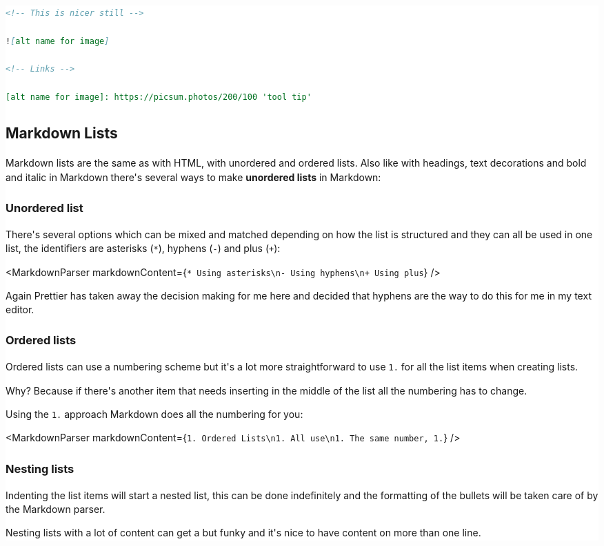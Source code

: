 ```markdown
<!-- This is nicer still -->

![alt name for image]

<!-- Links -->

[alt name for image]: https://picsum.photos/200/100 'tool tip'
```



<YouTube youTubeId="7GVSEuif8_o" />

## Markdown Lists

Markdown lists are the same as with HTML, with unordered and ordered
lists. Also like with headings, text decorations and bold and italic
in Markdown there's several ways to make **unordered lists** in
Markdown:

### Unordered list

There's several options which can be mixed and matched depending on
how the list is structured and they can all be used in one list, the
identifiers are asterisks (`*`), hyphens (`-`) and plus (`+`):

<MarkdownParser
markdownContent={`* Using asterisks\n- Using hyphens\n+ Using plus`}
/>

Again Prettier has taken away the decision making for me here and
decided that hyphens are the way to do this for me in my text editor.

### Ordered lists

Ordered lists can use a numbering scheme but it's a lot more
straightforward to use `1.` for all the list items when creating
lists.

Why? Because if there's another item that needs inserting in the
middle of the list all the numbering has to change.

Using the `1.` approach Markdown does all the numbering for you:

<MarkdownParser
markdownContent={`1. Ordered Lists\n1. All use\n1. The same number, 1.`}
/>

### Nesting lists

Indenting the list items will start a nested list, this can be done
indefinitely and the formatting of the bullets will be taken care of
by the Markdown parser.

Nesting lists with a lot of content can get a but funky and it's nice
to have content on more than one line.


[1]: https://scottspence.com/garden 'add a title here'
[digital garden]: https://scottspence.com/garden 'title here'
[1]: https://picsum.photos/200/100 'tool tip'
[digital garden]: https://scottspence.com/garden
[gfm]: https://github.github.com/gfm/
[markdown forge]: https://www.markdownforge.com/about
[justin juno]: https://twitter.com/justinjunodev